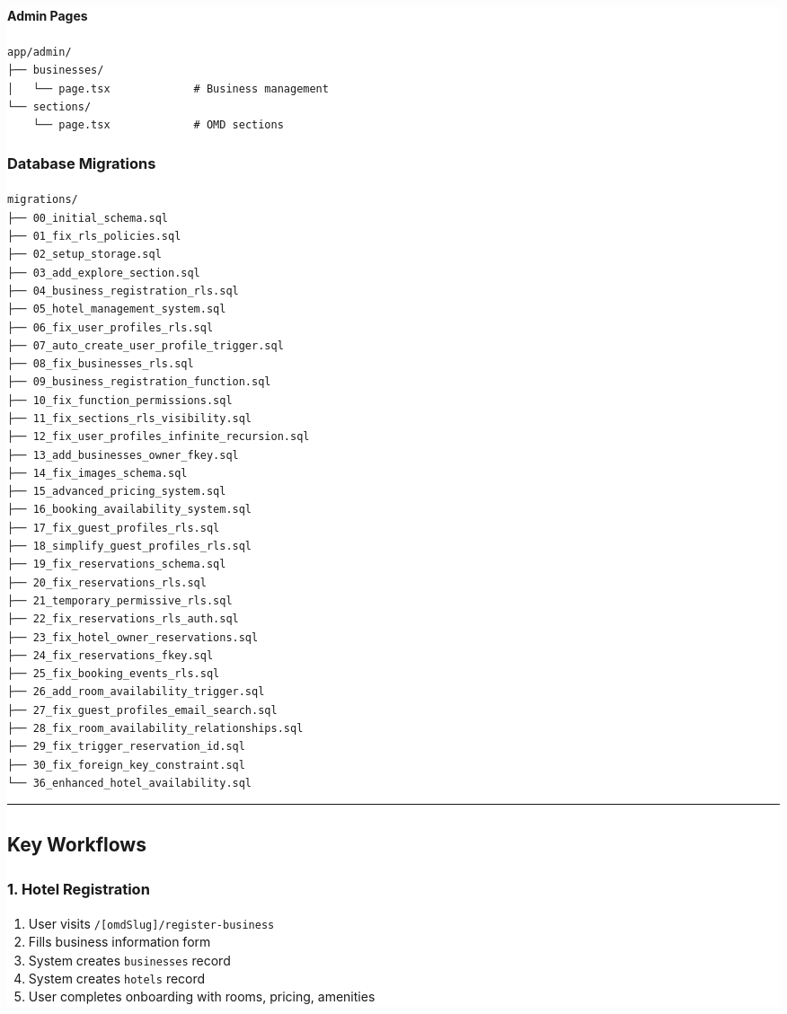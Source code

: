 #### Admin Pages
```
app/admin/
├── businesses/
│   └── page.tsx             # Business management
└── sections/
    └── page.tsx             # OMD sections
```

### Database Migrations
```
migrations/
├── 00_initial_schema.sql
├── 01_fix_rls_policies.sql
├── 02_setup_storage.sql
├── 03_add_explore_section.sql
├── 04_business_registration_rls.sql
├── 05_hotel_management_system.sql
├── 06_fix_user_profiles_rls.sql
├── 07_auto_create_user_profile_trigger.sql
├── 08_fix_businesses_rls.sql
├── 09_business_registration_function.sql
├── 10_fix_function_permissions.sql
├── 11_fix_sections_rls_visibility.sql
├── 12_fix_user_profiles_infinite_recursion.sql
├── 13_add_businesses_owner_fkey.sql
├── 14_fix_images_schema.sql
├── 15_advanced_pricing_system.sql
├── 16_booking_availability_system.sql
├── 17_fix_guest_profiles_rls.sql
├── 18_simplify_guest_profiles_rls.sql
├── 19_fix_reservations_schema.sql
├── 20_fix_reservations_rls.sql
├── 21_temporary_permissive_rls.sql
├── 22_fix_reservations_rls_auth.sql
├── 23_fix_hotel_owner_reservations.sql
├── 24_fix_reservations_fkey.sql
├── 25_fix_booking_events_rls.sql
├── 26_add_room_availability_trigger.sql
├── 27_fix_guest_profiles_email_search.sql
├── 28_fix_room_availability_relationships.sql
├── 29_fix_trigger_reservation_id.sql
├── 30_fix_foreign_key_constraint.sql
└── 36_enhanced_hotel_availability.sql
```

---

## Key Workflows

### 1. Hotel Registration
1. User visits `/[omdSlug]/register-business`
2. Fills business information form
3. System creates `businesses` record
4. System creates `hotels` record
5. User completes onboarding with rooms, pricing, amenities
